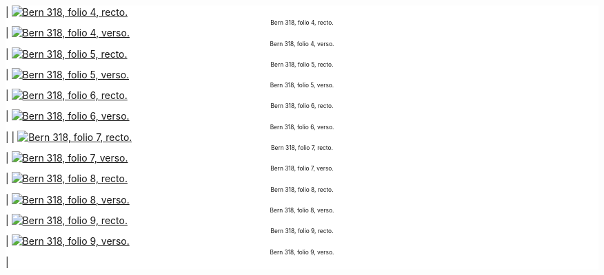 | [![Bern 318, folio 4, recto.](http://www.homermultitext.org/iipsrv?OBJ=IIP,1.0&FIF=/project/homer/pyramidal/deepzoom/ecod/bern318imgs/v1/bern318_004r.tif&WID=100&CVT=JPEG)](http://www.homermultitext.org/ict2?urn=urn:cite2:ecod:bern318imgs.v1:bern318_004r)<br/><span style='text-align: center; font-size: 60%; line-height: normal;display:block;'>Bern 318, folio 4, recto.</span> | [![Bern 318, folio 4, verso.](http://www.homermultitext.org/iipsrv?OBJ=IIP,1.0&FIF=/project/homer/pyramidal/deepzoom/ecod/bern318imgs/v1/bern318_004v.tif&WID=100&CVT=JPEG)](http://www.homermultitext.org/ict2?urn=urn:cite2:ecod:bern318imgs.v1:bern318_004v)<br/><span style='text-align: center; font-size: 60%; line-height: normal;display:block;'>Bern 318, folio 4, verso.</span> | [![Bern 318, folio 5, recto.](http://www.homermultitext.org/iipsrv?OBJ=IIP,1.0&FIF=/project/homer/pyramidal/deepzoom/ecod/bern318imgs/v1/bern318_005r.tif&WID=100&CVT=JPEG)](http://www.homermultitext.org/ict2?urn=urn:cite2:ecod:bern318imgs.v1:bern318_005r)<br/><span style='text-align: center; font-size: 60%; line-height: normal;display:block;'>Bern 318, folio 5, recto.</span> | [![Bern 318, folio 5, verso.](http://www.homermultitext.org/iipsrv?OBJ=IIP,1.0&FIF=/project/homer/pyramidal/deepzoom/ecod/bern318imgs/v1/bern318_005v.tif&WID=100&CVT=JPEG)](http://www.homermultitext.org/ict2?urn=urn:cite2:ecod:bern318imgs.v1:bern318_005v)<br/><span style='text-align: center; font-size: 60%; line-height: normal;display:block;'>Bern 318, folio 5, verso.</span> | [![Bern 318, folio 6, recto.](http://www.homermultitext.org/iipsrv?OBJ=IIP,1.0&FIF=/project/homer/pyramidal/deepzoom/ecod/bern318imgs/v1/bern318_006r.tif&WID=100&CVT=JPEG)](http://www.homermultitext.org/ict2?urn=urn:cite2:ecod:bern318imgs.v1:bern318_006r)<br/><span style='text-align: center; font-size: 60%; line-height: normal;display:block;'>Bern 318, folio 6, recto.</span> | [![Bern 318, folio 6, verso.](http://www.homermultitext.org/iipsrv?OBJ=IIP,1.0&FIF=/project/homer/pyramidal/deepzoom/ecod/bern318imgs/v1/bern318_006v.tif&WID=100&CVT=JPEG)](http://www.homermultitext.org/ict2?urn=urn:cite2:ecod:bern318imgs.v1:bern318_006v)<br/><span style='text-align: center; font-size: 60%; line-height: normal;display:block;'>Bern 318, folio 6, verso.</span> |
| [![Bern 318, folio 7, recto.](http://www.homermultitext.org/iipsrv?OBJ=IIP,1.0&FIF=/project/homer/pyramidal/deepzoom/ecod/bern318imgs/v1/bern318_007r.tif&WID=100&CVT=JPEG)](http://www.homermultitext.org/ict2?urn=urn:cite2:ecod:bern318imgs.v1:bern318_007r)<br/><span style='text-align: center; font-size: 60%; line-height: normal;display:block;'>Bern 318, folio 7, recto.</span> | [![Bern 318, folio 7, verso.](http://www.homermultitext.org/iipsrv?OBJ=IIP,1.0&FIF=/project/homer/pyramidal/deepzoom/ecod/bern318imgs/v1/bern318_007v.tif&WID=100&CVT=JPEG)](http://www.homermultitext.org/ict2?urn=urn:cite2:ecod:bern318imgs.v1:bern318_007v)<br/><span style='text-align: center; font-size: 60%; line-height: normal;display:block;'>Bern 318, folio 7, verso.</span> | [![Bern 318, folio 8, recto.](http://www.homermultitext.org/iipsrv?OBJ=IIP,1.0&FIF=/project/homer/pyramidal/deepzoom/ecod/bern318imgs/v1/bern318_008r.tif&WID=100&CVT=JPEG)](http://www.homermultitext.org/ict2?urn=urn:cite2:ecod:bern318imgs.v1:bern318_008r)<br/><span style='text-align: center; font-size: 60%; line-height: normal;display:block;'>Bern 318, folio 8, recto.</span> | [![Bern 318, folio 8, verso.](http://www.homermultitext.org/iipsrv?OBJ=IIP,1.0&FIF=/project/homer/pyramidal/deepzoom/ecod/bern318imgs/v1/bern318_008v.tif&WID=100&CVT=JPEG)](http://www.homermultitext.org/ict2?urn=urn:cite2:ecod:bern318imgs.v1:bern318_008v)<br/><span style='text-align: center; font-size: 60%; line-height: normal;display:block;'>Bern 318, folio 8, verso.</span> | [![Bern 318, folio 9, recto.](http://www.homermultitext.org/iipsrv?OBJ=IIP,1.0&FIF=/project/homer/pyramidal/deepzoom/ecod/bern318imgs/v1/bern318_009r.tif&WID=100&CVT=JPEG)](http://www.homermultitext.org/ict2?urn=urn:cite2:ecod:bern318imgs.v1:bern318_009r)<br/><span style='text-align: center; font-size: 60%; line-height: normal;display:block;'>Bern 318, folio 9, recto.</span> | [![Bern 318, folio 9, verso.](http://www.homermultitext.org/iipsrv?OBJ=IIP,1.0&FIF=/project/homer/pyramidal/deepzoom/ecod/bern318imgs/v1/bern318_009v.tif&WID=100&CVT=JPEG)](http://www.homermultitext.org/ict2?urn=urn:cite2:ecod:bern318imgs.v1:bern318_009v)<br/><span style='text-align: center; font-size: 60%; line-height: normal;display:block;'>Bern 318, folio 9, verso.</span> |